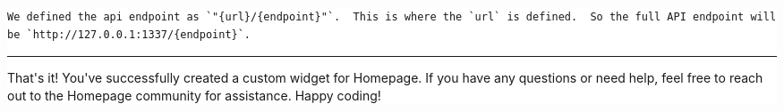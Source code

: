     We defined the api endpoint as `"{url}/{endpoint}"`.  This is where the `url` is defined.  So the full API endpoint will be `http://127.0.0.1:1337/{endpoint}`.

---

That's it! You've successfully created a custom widget for Homepage. If you have any questions or need help, feel free to reach out to the Homepage community for assistance. Happy coding!

